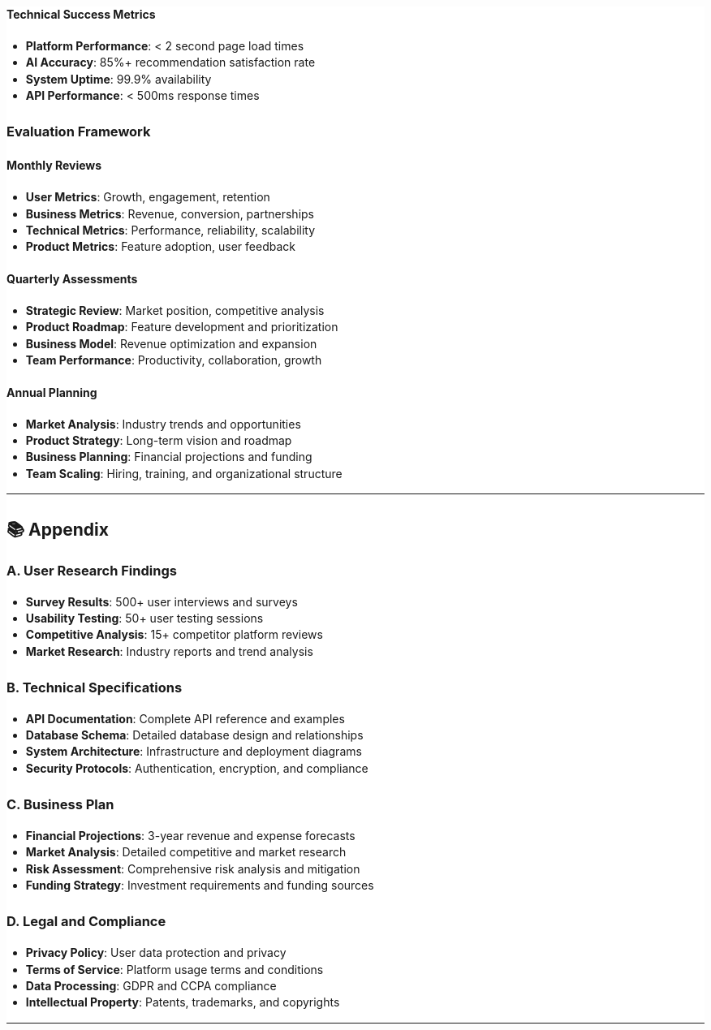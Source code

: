 #### Technical Success Metrics
- **Platform Performance**: < 2 second page load times
- **AI Accuracy**: 85%+ recommendation satisfaction rate
- **System Uptime**: 99.9% availability
- **API Performance**: < 500ms response times

### Evaluation Framework

#### Monthly Reviews
- **User Metrics**: Growth, engagement, retention
- **Business Metrics**: Revenue, conversion, partnerships
- **Technical Metrics**: Performance, reliability, scalability
- **Product Metrics**: Feature adoption, user feedback

#### Quarterly Assessments
- **Strategic Review**: Market position, competitive analysis
- **Product Roadmap**: Feature development and prioritization
- **Business Model**: Revenue optimization and expansion
- **Team Performance**: Productivity, collaboration, growth

#### Annual Planning
- **Market Analysis**: Industry trends and opportunities
- **Product Strategy**: Long-term vision and roadmap
- **Business Planning**: Financial projections and funding
- **Team Scaling**: Hiring, training, and organizational structure

---

## 📚 Appendix

### A. User Research Findings
- **Survey Results**: 500+ user interviews and surveys
- **Usability Testing**: 50+ user testing sessions
- **Competitive Analysis**: 15+ competitor platform reviews
- **Market Research**: Industry reports and trend analysis

### B. Technical Specifications
- **API Documentation**: Complete API reference and examples
- **Database Schema**: Detailed database design and relationships
- **System Architecture**: Infrastructure and deployment diagrams
- **Security Protocols**: Authentication, encryption, and compliance

### C. Business Plan
- **Financial Projections**: 3-year revenue and expense forecasts
- **Market Analysis**: Detailed competitive and market research
- **Risk Assessment**: Comprehensive risk analysis and mitigation
- **Funding Strategy**: Investment requirements and funding sources

### D. Legal and Compliance
- **Privacy Policy**: User data protection and privacy
- **Terms of Service**: Platform usage terms and conditions
- **Data Processing**: GDPR and CCPA compliance
- **Intellectual Property**: Patents, trademarks, and copyrights

---